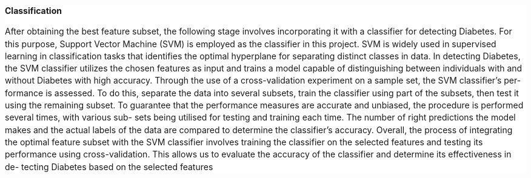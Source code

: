 **Classification**

After obtaining the best feature subset, the following stage involves incorporating it with a
classifier for detecting Diabetes. For this purpose, Support Vector Machine (SVM) is employed
as the classifier in this project. SVM is widely used in supervised learning in classification
tasks that identifies the optimal hyperplane for separating distinct classes in data. In detecting
Diabetes, the SVM classifier utilizes the chosen features as input and trains a model capable of
distinguishing between individuals with and without Diabetes with high accuracy.
Through the use of a cross-validation experiment on a sample set, the SVM classifier’s per-
formance is assessed. To do this, separate the data into several subsets, train the classifier using
part of the subsets, then test it using the remaining subset. To guarantee that the performance
measures are accurate and unbiased, the procedure is performed several times, with various sub-
sets being utilised for testing and training each time. The number of right predictions the model
makes and the actual labels of the data are compared to determine the classifier’s accuracy.
Overall, the process of integrating the optimal feature subset with the SVM classifier involves
training the classifier on the selected features and testing its performance using cross-validation.
This allows us to evaluate the accuracy of the classifier and determine its effectiveness in de-
tecting Diabetes based on the selected features
